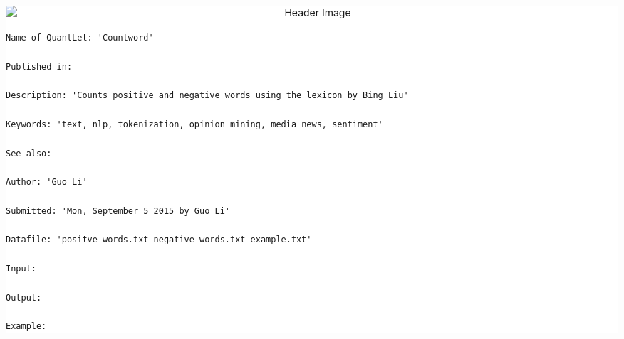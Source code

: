 <div style="margin: 0; padding: 0; text-align: center; border: none;">
<a href="https://quantlet.com" target="_blank" style="text-decoration: none; border: none;">
<img src="https://github.com/StefanGam/test-repo/blob/main/quantlet_design.png?raw=true" alt="Header Image" width="100%" style="margin: 0; padding: 0; display: block; border: none;" />
</a>
</div>

```
Name of QuantLet: 'Countword'

Published in: 

Description: 'Counts positive and negative words using the lexicon by Bing Liu'

Keywords: 'text, nlp, tokenization, opinion mining, media news, sentiment'

See also: 

Author: 'Guo Li'

Submitted: 'Mon, September 5 2015 by Guo Li'

Datafile: 'positve-words.txt negative-words.txt example.txt'

Input: 

Output: 

Example: 

```
